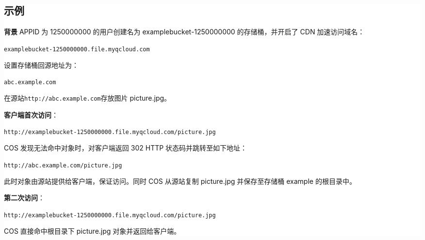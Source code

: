 
## 示例

**背景**
APPID 为 1250000000 的用户创建名为 examplebucket-1250000000 的存储桶，并开启了 CDN 加速访问域名：

```shell
examplebucket-1250000000.file.myqcloud.com
```

设置存储桶回源地址为：

```shell
abc.example.com
```

在源站`http://abc.example.com`存放图片 picture.jpg。

**客户端首次访问**：

```shell
http://examplebucket-1250000000.file.myqcloud.com/picture.jpg
```

COS 发现无法命中对象时，对客户端返回 302 HTTP 状态码并跳转至如下地址：

```shell
http://abc.example.com/picture.jpg
```

此时对象由源站提供给客户端，保证访问。同时 COS 从源站复制 picture.jpg 并保存至存储桶 example 的根目录中。

**第二次访问**：

```shell
http://examplebucket-1250000000.file.myqcloud.com/picture.jpg
```

COS 直接命中根目录下 picture.jpg 对象并返回给客户端。
